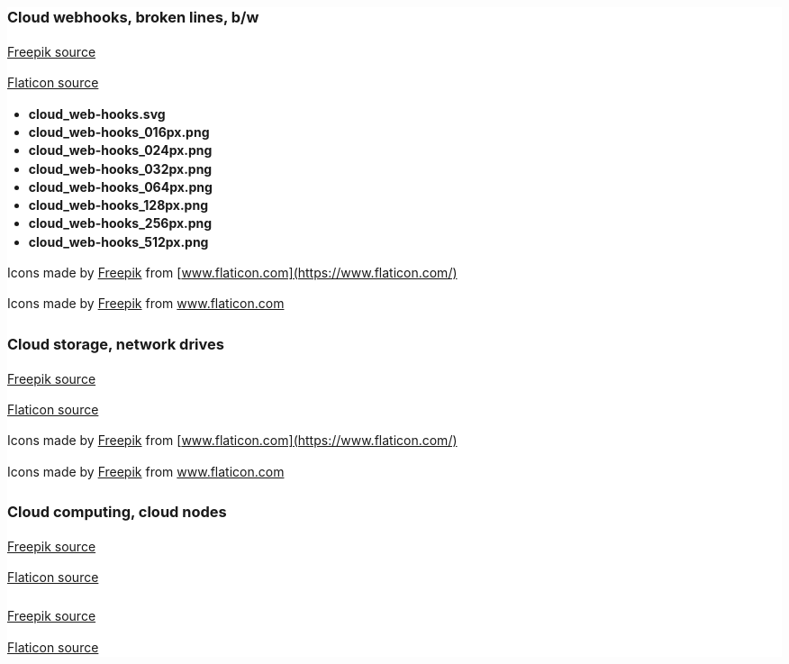 ### Cloud webhooks, broken lines, b/w

[Freepik source](https://www.freepik.com/free-icon/cloud-computing_913701.htm#page=1&query=cloud&position=1)

[Flaticon source](https://www.flaticon.com/free-icon/cloud-computing_115804)

- **cloud_web-hooks.svg**
- **cloud_web-hooks_016px.png**
- **cloud_web-hooks_024px.png**
- **cloud_web-hooks_032px.png**
- **cloud_web-hooks_064px.png**
- **cloud_web-hooks_128px.png**
- **cloud_web-hooks_256px.png**
- **cloud_web-hooks_512px.png**

Icons made by [Freepik](https://www.flaticon.com/authors/freepik) from [www.flaticon.com](https://www.flaticon.com/)

<div>Icons made by <a href="https://www.flaticon.com/authors/freepik" title="Freepik">Freepik</a> from <a href="https://www.flaticon.com/" title="Flaticon">www.flaticon.com</a></div>

### Cloud storage, network drives

[Freepik source](https://www.freepik.com/free-icon/hosting_780285.htm#page=1&query=cloud&position=8)

[Flaticon source](https://www.flaticon.com/free-icon/hosting_59844)



Icons made by [Freepik](https://www.flaticon.com/authors/freepik) from [www.flaticon.com](https://www.flaticon.com/)

<div>Icons made by <a href="https://www.flaticon.com/authors/freepik" title="Freepik">Freepik</a> from <a href="https://www.flaticon.com/" title="Flaticon">www.flaticon.com</a></div>

### Cloud computing, cloud nodes

[Freepik source](https://www.freepik.com/free-icon/computing-cloud_914021.htm#page=1&query=cloud&position=22)

[Flaticon source]()

### 

[Freepik source]()

[Flaticon source]()

















